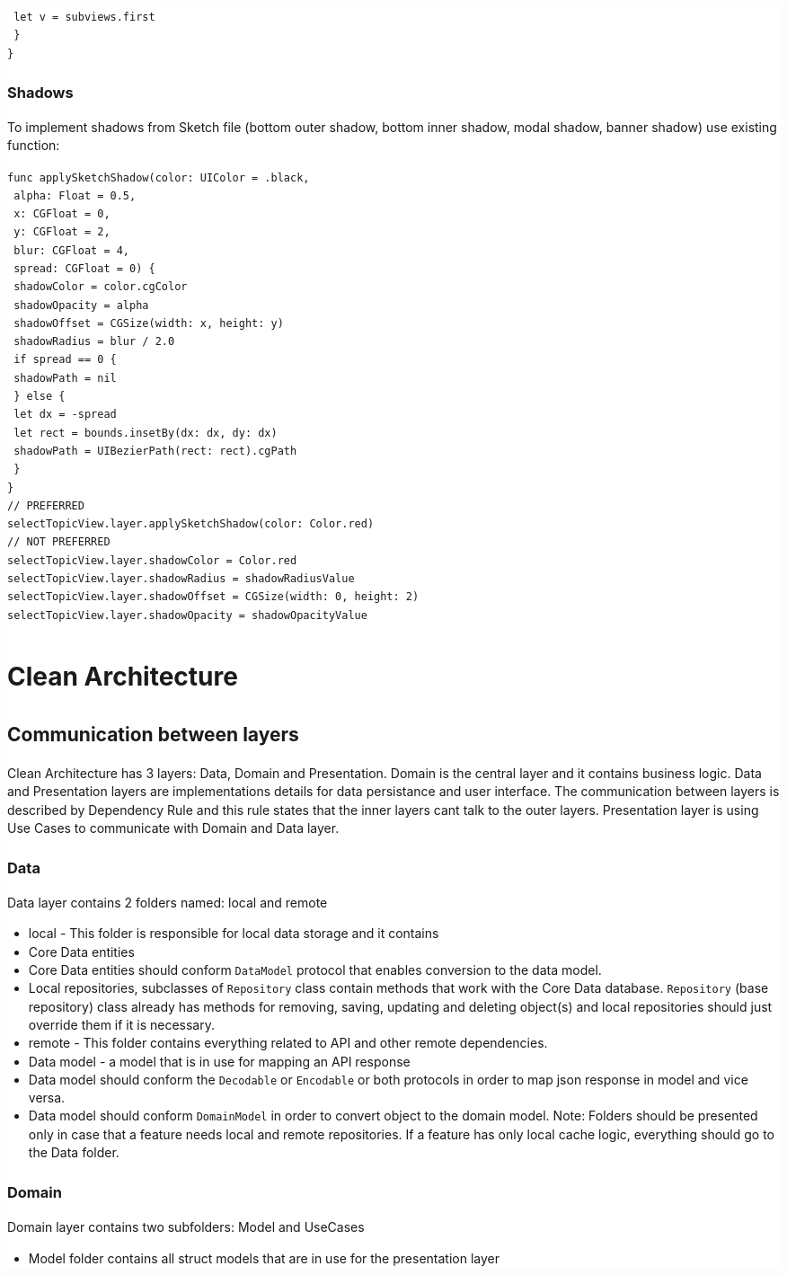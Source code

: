 ```
 let v = subviews.first
 }
}
```
### Shadows
To implement shadows from Sketch file (bottom outer shadow, bottom inner shadow, modal shadow, banner shadow) use existing function:
```
func applySketchShadow(color: UIColor = .black,
 alpha: Float = 0.5,
 x: CGFloat = 0,
 y: CGFloat = 2,
 blur: CGFloat = 4,
 spread: CGFloat = 0) {
 shadowColor = color.cgColor
 shadowOpacity = alpha
 shadowOffset = CGSize(width: x, height: y)
 shadowRadius = blur / 2.0
 if spread == 0 {
 shadowPath = nil
 } else {
 let dx = -spread
 let rect = bounds.insetBy(dx: dx, dy: dx)
 shadowPath = UIBezierPath(rect: rect).cgPath
 }
}
// PREFERRED
selectTopicView.layer.applySketchShadow(color: Color.red)
// NOT PREFERRED
selectTopicView.layer.shadowColor = Color.red
selectTopicView.layer.shadowRadius = shadowRadiusValue
selectTopicView.layer.shadowOffset = CGSize(width: 0, height: 2)
selectTopicView.layer.shadowOpacity = shadowOpacityValue
```
# Clean Architecture
## Communication between layers
Clean Architecture has 3 layers: Data, Domain and Presentation. Domain is the central layer and it contains business logic. Data and Presentation layers are implementations details for data persistance and user interface. The communication between layers is described by Dependency Rule and this rule states that the inner layers cant talk to the outer layers. Presentation layer is using Use Cases to communicate with Domain and Data layer.
### Data
Data layer contains 2 folders named: local and remote
- local - This folder is responsible for local data storage and it contains
 - Core Data entities
 - Core Data entities should conform `DataModel` protocol that enables conversion to the data model.
 - Local repositories, subclasses of `Repository` class contain methods that work with the Core Data database. `Repository` (base repository) class already has methods for removing, saving, updating and deleting object(s) and local repositories should just override them if it is necessary.
- remote - This folder contains everything related to API and other remote dependencies.
 - Data model - a model that is in use for mapping an API response
 - Data model should conform the `Decodable` or `Encodable` or both protocols in order to map json response in model and vice versa.
 - Data model should conform `DomainModel` in order to convert object to the domain model.
Note: Folders should be presented only in case that a feature needs local and remote repositories. If a feature has only local cache logic, everything should go to the Data folder.
### Domain
Domain layer contains two subfolders: Model and UseCases
- Model folder contains all struct models that are in use for the presentation layer
